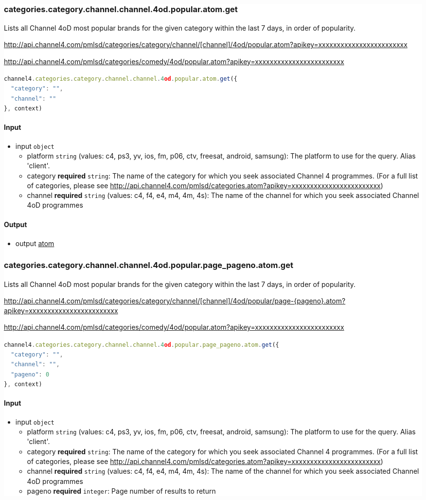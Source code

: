 ### categories.category.channel.channel.4od.popular.atom.get
Lists all Channel 4oD most popular brands for the given category within the 
  last 7 days, in order of popularity.

  http://api.channel4.com/pmlsd/categories/category/channel/[channel]/4od/popular.atom?apikey=xxxxxxxxxxxxxxxxxxxxxxxx

  http://api.channel4.com/pmlsd/categories/comedy/4od/popular.atom?apikey=xxxxxxxxxxxxxxxxxxxxxxxx


```js
channel4.categories.category.channel.channel.4od.popular.atom.get({
  "category": "",
  "channel": ""
}, context)
```

#### Input
* input `object`
  * platform `string` (values: c4, ps3, yv, ios, fm, p06, ctv, freesat, android, samsung): The platform to use for the query. Alias 'client'.
  * category **required** `string`: The name of the category for which you seek associated Channel 4 programmes. (For a full list of categories, please see http://api.channel4.com/pmlsd/categories.atom?apikey=xxxxxxxxxxxxxxxxxxxxxxxx)
  * channel **required** `string` (values: c4, f4, e4, m4, 4m, 4s): The name of the channel for which you seek associated Channel 4oD programmes

#### Output
* output [atom](#atom)

### categories.category.channel.channel.4od.popular.page_pageno.atom.get
Lists all Channel 4oD most popular brands for the given category within the 
  last 7 days, in order of popularity.

  http://api.channel4.com/pmlsd/categories/category/channel/[channel]/4od/popular/page-{pageno}.atom?apikey=xxxxxxxxxxxxxxxxxxxxxxxx

  http://api.channel4.com/pmlsd/categories/comedy/4od/popular.atom?apikey=xxxxxxxxxxxxxxxxxxxxxxxx


```js
channel4.categories.category.channel.channel.4od.popular.page_pageno.atom.get({
  "category": "",
  "channel": "",
  "pageno": 0
}, context)
```

#### Input
* input `object`
  * platform `string` (values: c4, ps3, yv, ios, fm, p06, ctv, freesat, android, samsung): The platform to use for the query. Alias 'client'.
  * category **required** `string`: The name of the category for which you seek associated Channel 4 programmes. (For a full list of categories, please see http://api.channel4.com/pmlsd/categories.atom?apikey=xxxxxxxxxxxxxxxxxxxxxxxx)
  * channel **required** `string` (values: c4, f4, e4, m4, 4m, 4s): The name of the channel for which you seek associated Channel 4oD programmes
  * pageno **required** `integer`: Page number of results to return

